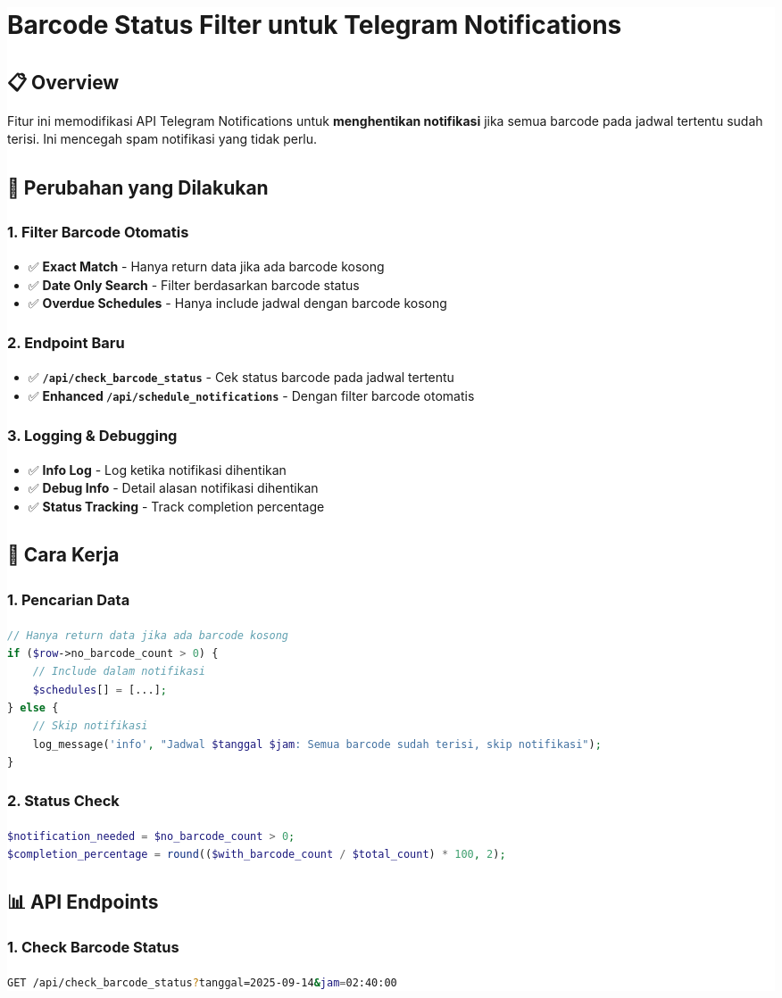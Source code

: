 # Barcode Status Filter untuk Telegram Notifications

## 📋 Overview

Fitur ini memodifikasi API Telegram Notifications untuk **menghentikan notifikasi** jika semua barcode pada jadwal tertentu sudah terisi. Ini mencegah spam notifikasi yang tidak perlu.

## 🔧 Perubahan yang Dilakukan

### 1. **Filter Barcode Otomatis**
- ✅ **Exact Match** - Hanya return data jika ada barcode kosong
- ✅ **Date Only Search** - Filter berdasarkan barcode status
- ✅ **Overdue Schedules** - Hanya include jadwal dengan barcode kosong

### 2. **Endpoint Baru**
- ✅ **`/api/check_barcode_status`** - Cek status barcode pada jadwal tertentu
- ✅ **Enhanced `/api/schedule_notifications`** - Dengan filter barcode otomatis

### 3. **Logging & Debugging**
- ✅ **Info Log** - Log ketika notifikasi dihentikan
- ✅ **Debug Info** - Detail alasan notifikasi dihentikan
- ✅ **Status Tracking** - Track completion percentage

## 🚀 Cara Kerja

### 1. **Pencarian Data**
```php
// Hanya return data jika ada barcode kosong
if ($row->no_barcode_count > 0) {
    // Include dalam notifikasi
    $schedules[] = [...];
} else {
    // Skip notifikasi
    log_message('info', "Jadwal $tanggal $jam: Semua barcode sudah terisi, skip notifikasi");
}
```

### 2. **Status Check**
```php
$notification_needed = $no_barcode_count > 0;
$completion_percentage = round(($with_barcode_count / $total_count) * 100, 2);
```

## 📊 API Endpoints

### 1. **Check Barcode Status**
```bash
GET /api/check_barcode_status?tanggal=2025-09-14&jam=02:40:00
```
